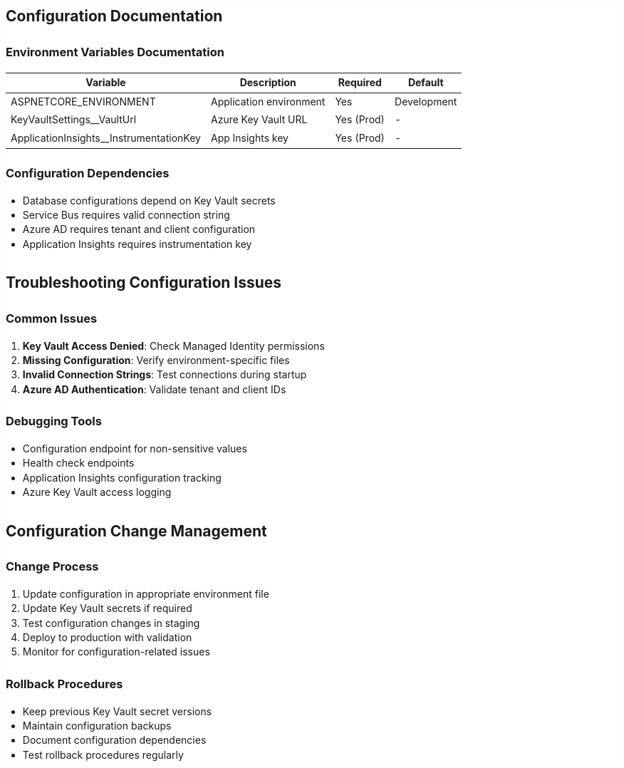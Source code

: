 ## Configuration Documentation

### Environment Variables Documentation

| Variable                                  | Description             | Required   | Default     |
| ----------------------------------------- | ----------------------- | ---------- | ----------- |
| ASPNETCORE_ENVIRONMENT                    | Application environment | Yes        | Development |
| KeyVaultSettings\_\_VaultUrl              | Azure Key Vault URL     | Yes (Prod) | -           |
| ApplicationInsights\_\_InstrumentationKey | App Insights key        | Yes (Prod) | -           |

### Configuration Dependencies

- Database configurations depend on Key Vault secrets
- Service Bus requires valid connection string
- Azure AD requires tenant and client configuration
- Application Insights requires instrumentation key

## Troubleshooting Configuration Issues

### Common Issues

1. **Key Vault Access Denied**: Check Managed Identity permissions
2. **Missing Configuration**: Verify environment-specific files
3. **Invalid Connection Strings**: Test connections during startup
4. **Azure AD Authentication**: Validate tenant and client IDs

### Debugging Tools

- Configuration endpoint for non-sensitive values
- Health check endpoints
- Application Insights configuration tracking
- Azure Key Vault access logging

## Configuration Change Management

### Change Process

1. Update configuration in appropriate environment file
2. Update Key Vault secrets if required
3. Test configuration changes in staging
4. Deploy to production with validation
5. Monitor for configuration-related issues

### Rollback Procedures

- Keep previous Key Vault secret versions
- Maintain configuration backups
- Document configuration dependencies
- Test rollback procedures regularly

